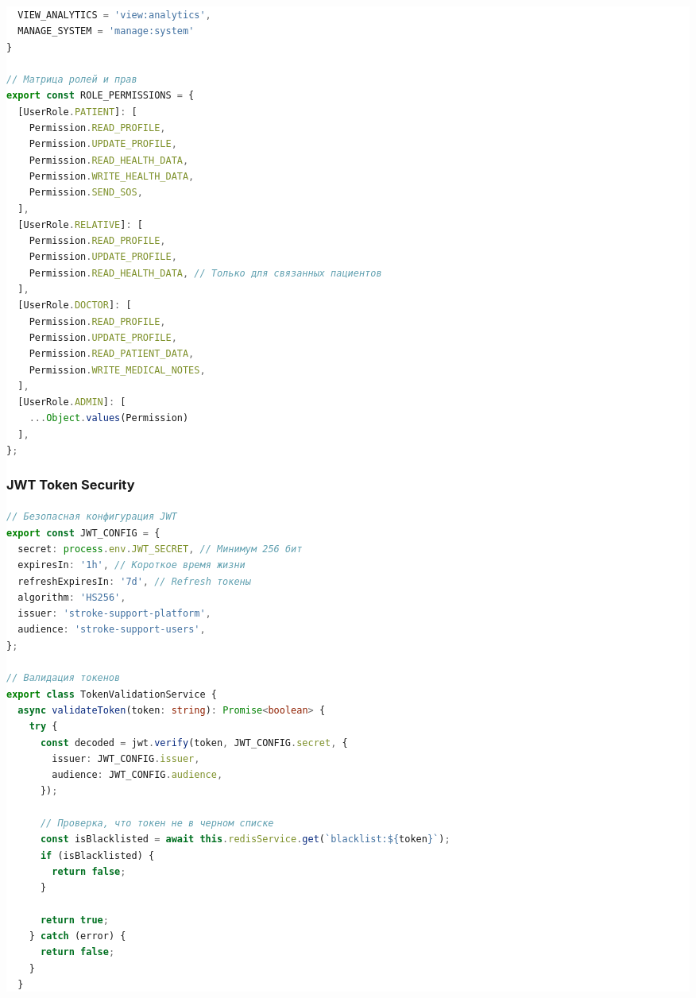 ```typescript
  VIEW_ANALYTICS = 'view:analytics',
  MANAGE_SYSTEM = 'manage:system'
}

// Матрица ролей и прав
export const ROLE_PERMISSIONS = {
  [UserRole.PATIENT]: [
    Permission.READ_PROFILE,
    Permission.UPDATE_PROFILE,
    Permission.READ_HEALTH_DATA,
    Permission.WRITE_HEALTH_DATA,
    Permission.SEND_SOS,
  ],
  [UserRole.RELATIVE]: [
    Permission.READ_PROFILE,
    Permission.UPDATE_PROFILE,
    Permission.READ_HEALTH_DATA, // Только для связанных пациентов
  ],
  [UserRole.DOCTOR]: [
    Permission.READ_PROFILE,
    Permission.UPDATE_PROFILE,
    Permission.READ_PATIENT_DATA,
    Permission.WRITE_MEDICAL_NOTES,
  ],
  [UserRole.ADMIN]: [
    ...Object.values(Permission)
  ],
};
```

### JWT Token Security
```typescript
// Безопасная конфигурация JWT
export const JWT_CONFIG = {
  secret: process.env.JWT_SECRET, // Минимум 256 бит
  expiresIn: '1h', // Короткое время жизни
  refreshExpiresIn: '7d', // Refresh токены
  algorithm: 'HS256',
  issuer: 'stroke-support-platform',
  audience: 'stroke-support-users',
};

// Валидация токенов
export class TokenValidationService {
  async validateToken(token: string): Promise<boolean> {
    try {
      const decoded = jwt.verify(token, JWT_CONFIG.secret, {
        issuer: JWT_CONFIG.issuer,
        audience: JWT_CONFIG.audience,
      });

      // Проверка, что токен не в черном списке
      const isBlacklisted = await this.redisService.get(`blacklist:${token}`);
      if (isBlacklisted) {
        return false;
      }

      return true;
    } catch (error) {
      return false;
    }
  }

```